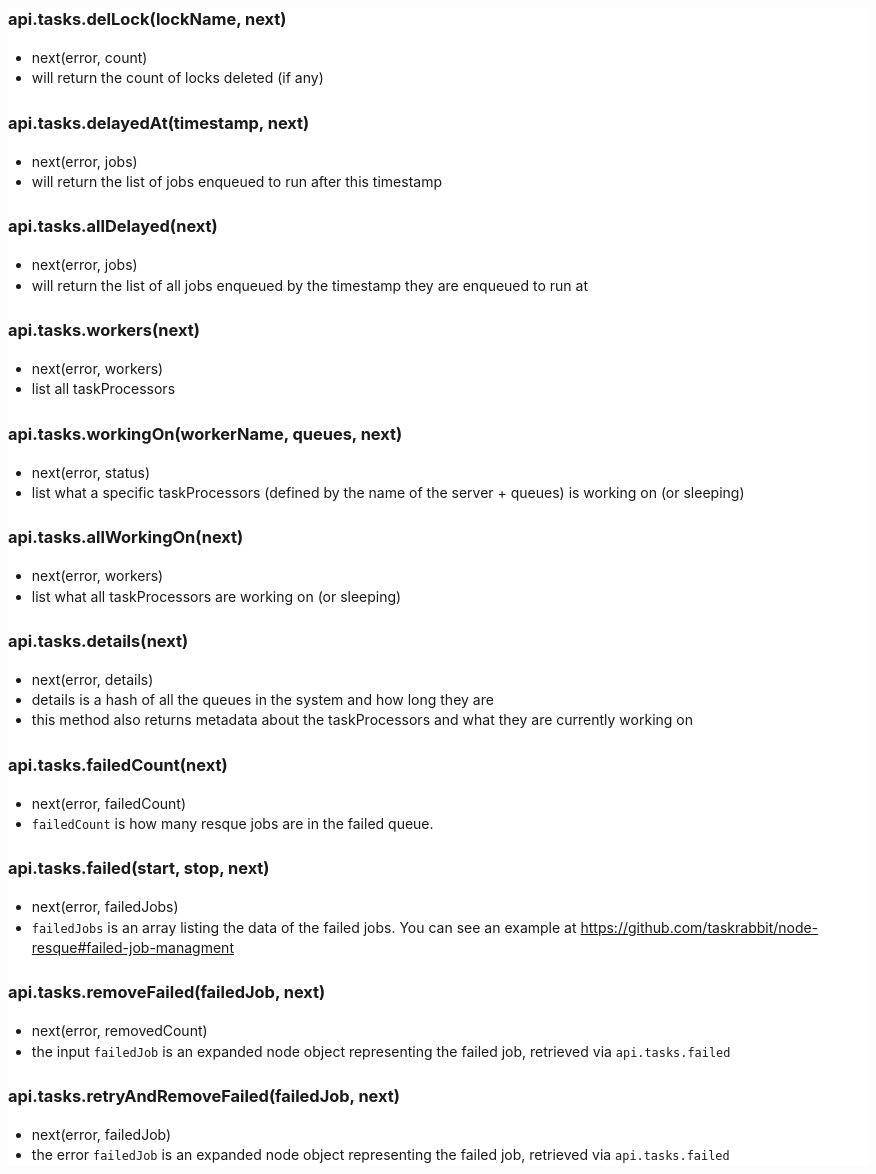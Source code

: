 ### api.tasks.delLock(lockName, next)
- next(error, count)
- will return the count of locks deleted (if any)

### api.tasks.delayedAt(timestamp, next)
- next(error, jobs)
- will return the list of jobs enqueued to run after this timestamp

### api.tasks.allDelayed(next)
- next(error, jobs)
- will return the list of all jobs enqueued by the timestamp they are enqueued to run at

### api.tasks.workers(next)
- next(error, workers)
- list all taskProcessors

### api.tasks.workingOn(workerName, queues, next)
- next(error, status)
- list what a specific taskProcessors (defined by the name of the server + queues) is working on (or sleeping)

### api.tasks.allWorkingOn(next)
- next(error, workers)
- list what all taskProcessors are working on (or sleeping)

### api.tasks.details(next)
- next(error, details)
- details is a hash of all the queues in the system and how long they are
- this method also returns metadata about the taskProcessors and what they are currently working on

### api.tasks.failedCount(next)
- next(error, failedCount)
- `failedCount` is how many resque jobs are in the failed queue.

### api.tasks.failed(start, stop, next)
- next(error, failedJobs)
- `failedJobs` is an array listing the data of the failed jobs.  You can see an example at https://github.com/taskrabbit/node-resque#failed-job-managment

### api.tasks.removeFailed(failedJob, next)
- next(error, removedCount)
- the input `failedJob` is an expanded node object representing the failed job, retrieved via `api.tasks.failed`

### api.tasks.retryAndRemoveFailed(failedJob, next)
- next(error, failedJob)
- the error `failedJob` is an expanded node object representing the failed job, retrieved via `api.tasks.failed`
